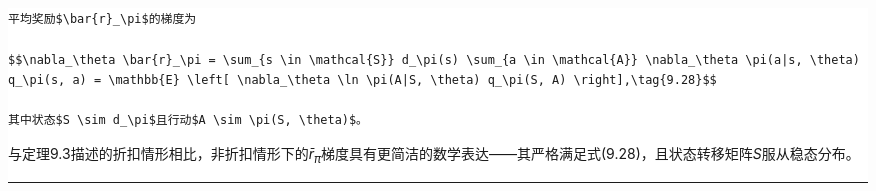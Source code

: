     平均奖励$\bar{r}_\pi$的梯度为
    
    $$\nabla_\theta \bar{r}_\pi = \sum_{s \in \mathcal{S}} d_\pi(s) \sum_{a \in \mathcal{A}} \nabla_\theta \pi(a|s, \theta) q_\pi(s, a) = \mathbb{E} \left[ \nabla_\theta \ln \pi(A|S, \theta) q_\pi(S, A) \right],\tag{9.28}$$

    其中状态$S \sim d_\pi$且行动$A \sim \pi(S, \theta)$。

与定理$9.3$描述的折扣情形相比，非折扣情形下的$\bar{r}_\pi$梯度具有更简洁的数学表达——其严格满足式$(9.28)$，且状态转移矩阵$S$服从稳态分布。

---